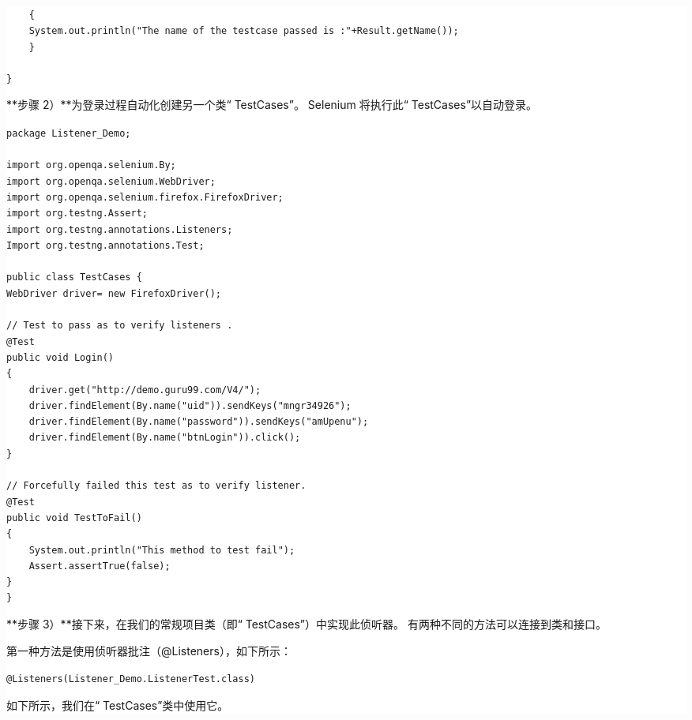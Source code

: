 ```
    {		
    System.out.println("The name of the testcase passed is :"+Result.getName());					
    }		

}			

```

**步骤 2）**为登录过程自动化创建另一个类“ TestCases”。 Selenium 将执行此“ TestCases”以自动登录。

```
package Listener_Demo;		

import org.openqa.selenium.By;		
import org.openqa.selenium.WebDriver;		
import org.openqa.selenium.firefox.FirefoxDriver;		
import org.testng.Assert;		
import org.testng.annotations.Listeners;		
Import org.testng.annotations.Test;		

public class TestCases {				
WebDriver driver= new FirefoxDriver();					

// Test to pass as to verify listeners .		
@Test		
public void Login()				
{		
    driver.get("http://demo.guru99.com/V4/");					
    driver.findElement(By.name("uid")).sendKeys("mngr34926");							
    driver.findElement(By.name("password")).sendKeys("amUpenu");							
    driver.findElement(By.name("btnLogin")).click();					
}		

// Forcefully failed this test as to verify listener.		
@Test		
public void TestToFail()				
{		
    System.out.println("This method to test fail");					
    Assert.assertTrue(false);			
}		
}

```

**步骤 3）**接下来，在我们的常规项目类（即“ TestCases”）中实现此侦听器。 有两种不同的方法可以连接到类和接口。

第一种方法是使用侦听器批注（@Listeners），如下所示：

```
@Listeners(Listener_Demo.ListenerTest.class)				
```

如下所示，我们在“ TestCases”类中使用它。
